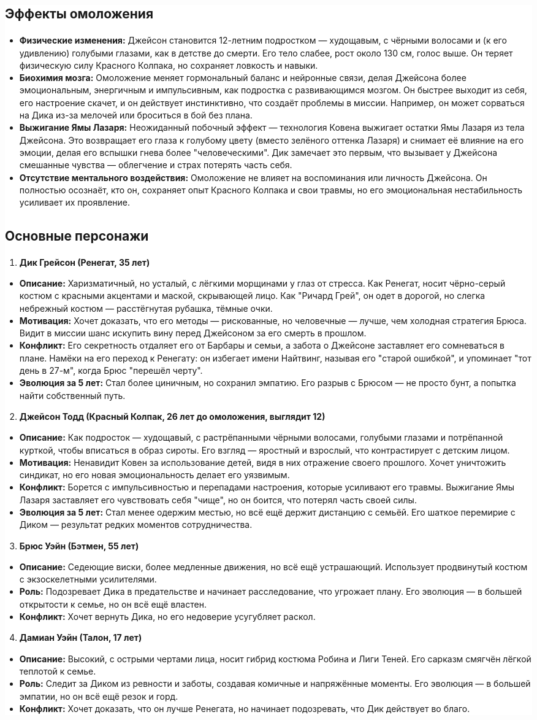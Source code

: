 ## Эффекты омоложения
- **Физические изменения:** Джейсон становится 12-летним подростком — худощавым, с чёрными волосами и (к его удивлению) голубыми глазами, как в детстве до смерти. Его тело слабее, рост около 130 см, голос выше. Он теряет физическую силу Красного Колпака, но сохраняет ловкость и навыки.
- **Биохимия мозга:** Омоложение меняет гормональный баланс и нейронные связи, делая Джейсона более эмоциональным, энергичным и импульсивным, как подростка с развивающимся мозгом. Он быстрее выходит из себя, его настроение скачет, и он действует инстинктивно, что создаёт проблемы в миссии. Например, он может сорваться на Дика из-за мелочей или броситься в бой без плана.
- **Выжигание Ямы Лазаря:** Неожиданный побочный эффект — технология Ковена выжигает остатки Ямы Лазаря из тела Джейсона. Это возвращает его глаза к голубому цвету (вместо зелёного оттенка Лазаря) и снимает её влияние на его эмоции, делая его вспышки гнева более "человеческими". Дик замечает это первым, что вызывает у Джейсона смешанные чувства — облегчение и страх потерять часть себя.
- **Отсутствие ментального воздействия:** Омоложение не влияет на воспоминания или личность Джейсона. Он полностью осознаёт, кто он, сохраняет опыт Красного Колпака и свои травмы, но его эмоциональная нестабильность усиливает их проявление.

## Основные персонажи
1. **Дик Грейсон (Ренегат, 35 лет)**
- **Описание:** Харизматичный, но усталый, с лёгкими морщинами у глаз от стресса. Как Ренегат, носит чёрно-серый костюм с красными акцентами и маской, скрывающей лицо. Как "Ричард Грей", он одет в дорогой, но слегка небрежный костюм — расстёгнутая рубашка, тёмные очки.
- **Мотивация:** Хочет доказать, что его методы — рискованные, но человечные — лучше, чем холодная стратегия Брюса. Видит в миссии шанс искупить вину перед Джейсоном за его смерть в прошлом.
- **Конфликт:** Его секретность отдаляет его от Барбары и семьи, а забота о Джейсоне заставляет его сомневаться в плане. Намёки на его переход к Ренегату: он избегает имени Найтвинг, называя его "старой ошибкой", и упоминает "тот день в 27-м", когда Брюс "перешёл черту".
- **Эволюция за 5 лет:** Стал более циничным, но сохранил эмпатию. Его разрыв с Брюсом — не просто бунт, а попытка найти собственный путь.

2. **Джейсон Тодд (Красный Колпак, 26 лет до омоложения, выглядит 12)**
- **Описание:** Как подросток — худощавый, с растрёпанными чёрными волосами, голубыми глазами и потрёпанной курткой, чтобы вписаться в образ сироты. Его взгляд — яростный и взрослый, что контрастирует с детским лицом.
- **Мотивация:** Ненавидит Ковен за использование детей, видя в них отражение своего прошлого. Хочет уничтожить синдикат, но его новая эмоциональность делает его уязвимым.
- **Конфликт:** Борется с импульсивностью и перепадами настроения, которые усиливают его травмы. Выжигание Ямы Лазаря заставляет его чувствовать себя "чище", но он боится, что потерял часть своей силы.
- **Эволюция за 5 лет:** Стал менее одержим местью, но всё ещё держит дистанцию с семьёй. Его шаткое перемирие с Диком — результат редких моментов сотрудничества.

3. **Брюс Уэйн (Бэтмен, 55 лет)**
- **Описание:** Седеющие виски, более медленные движения, но всё ещё устрашающий. Использует продвинутый костюм с экзоскелетными усилителями.
- **Роль:** Подозревает Дика в предательстве и начинает расследование, что угрожает плану. Его эволюция — в большей открытости к семье, но он всё ещё властен.
- **Конфликт:** Хочет вернуть Дика, но его недоверие усугубляет раскол.

4. **Дамиан Уэйн (Талон, 17 лет)**
- **Описание:** Высокий, с острыми чертами лица, носит гибрид костюма Робина и Лиги Теней. Его сарказм смягчён лёгкой теплотой к семье.
- **Роль:** Следит за Диком из ревности и заботы, создавая комичные и напряжённые моменты. Его эволюция — в большей эмпатии, но он всё ещё резок и горд.
- **Конфликт:** Хочет доказать, что он лучше Ренегата, но начинает подозревать, что Дик действует во благо.
